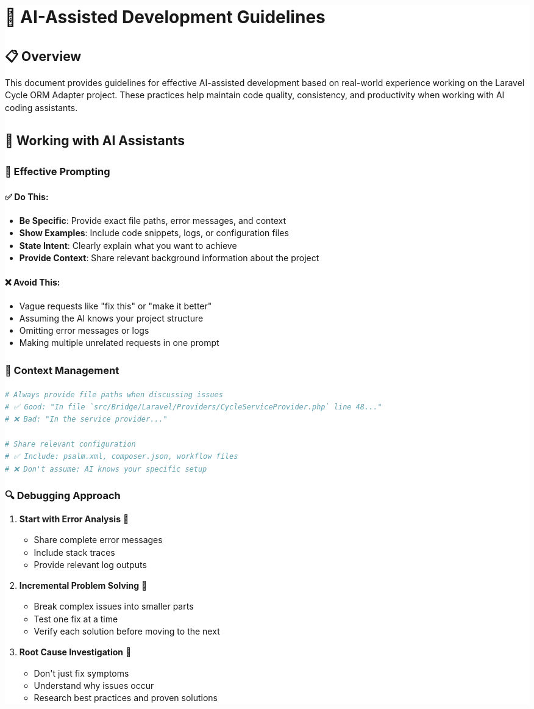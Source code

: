 # 🚀 AI-Assisted Development Guidelines

## 📋 Overview

This document provides guidelines for effective AI-assisted development based on real-world experience working on the Laravel Cycle ORM Adapter project. These practices help maintain code quality, consistency, and productivity when working with AI coding assistants.

## 🤖 Working with AI Assistants

### 🎯 Effective Prompting

#### ✅ **Do This:**

- **Be Specific**: Provide exact file paths, error messages, and context
- **Show Examples**: Include code snippets, logs, or configuration files
- **State Intent**: Clearly explain what you want to achieve
- **Provide Context**: Share relevant background information about the project

#### ❌ **Avoid This:**

- Vague requests like "fix this" or "make it better"
- Assuming the AI knows your project structure
- Omitting error messages or logs
- Making multiple unrelated requests in one prompt

### 📁 Context Management

```bash
# Always provide file paths when discussing issues
# ✅ Good: "In file `src/Bridge/Laravel/Providers/CycleServiceProvider.php` line 48..."
# ❌ Bad: "In the service provider..."

# Share relevant configuration
# ✅ Include: psalm.xml, composer.json, workflow files
# ❌ Don't assume: AI knows your specific setup
```

### 🔍 Debugging Approach

1. **Start with Error Analysis** 🐛
   - Share complete error messages
   - Include stack traces
   - Provide relevant log outputs

2. **Incremental Problem Solving** 🔧
   - Break complex issues into smaller parts
   - Test one fix at a time
   - Verify each solution before moving to the next

3. **Root Cause Investigation** 🔬
   - Don't just fix symptoms
   - Understand why issues occur
   - Research best practices and proven solutions

